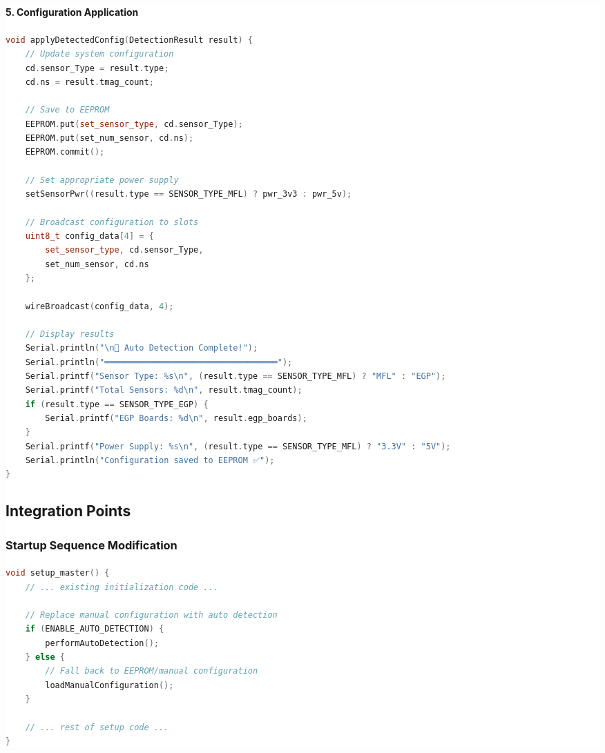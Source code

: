 #### 5. Configuration Application
```cpp
void applyDetectedConfig(DetectionResult result) {
    // Update system configuration
    cd.sensor_Type = result.type;
    cd.ns = result.tmag_count;
    
    // Save to EEPROM
    EEPROM.put(set_sensor_type, cd.sensor_Type);
    EEPROM.put(set_num_sensor, cd.ns);
    EEPROM.commit();
    
    // Set appropriate power supply
    setSensorPwr((result.type == SENSOR_TYPE_MFL) ? pwr_3v3 : pwr_5v);
    
    // Broadcast configuration to slots
    uint8_t config_data[4] = {
        set_sensor_type, cd.sensor_Type,
        set_num_sensor, cd.ns
    };
    
    wireBroadcast(config_data, 4);
    
    // Display results
    Serial.println("\n🎯 Auto Detection Complete!");
    Serial.println("═══════════════════════════════════");
    Serial.printf("Sensor Type: %s\n", (result.type == SENSOR_TYPE_MFL) ? "MFL" : "EGP");
    Serial.printf("Total Sensors: %d\n", result.tmag_count);
    if (result.type == SENSOR_TYPE_EGP) {
        Serial.printf("EGP Boards: %d\n", result.egp_boards);
    }
    Serial.printf("Power Supply: %s\n", (result.type == SENSOR_TYPE_MFL) ? "3.3V" : "5V");
    Serial.println("Configuration saved to EEPROM ✅");
}
```

## Integration Points

### Startup Sequence Modification
```cpp
void setup_master() {
    // ... existing initialization code ...
    
    // Replace manual configuration with auto detection
    if (ENABLE_AUTO_DETECTION) {
        performAutoDetection();
    } else {
        // Fall back to EEPROM/manual configuration
        loadManualConfiguration();
    }
    
    // ... rest of setup code ...
}
```
